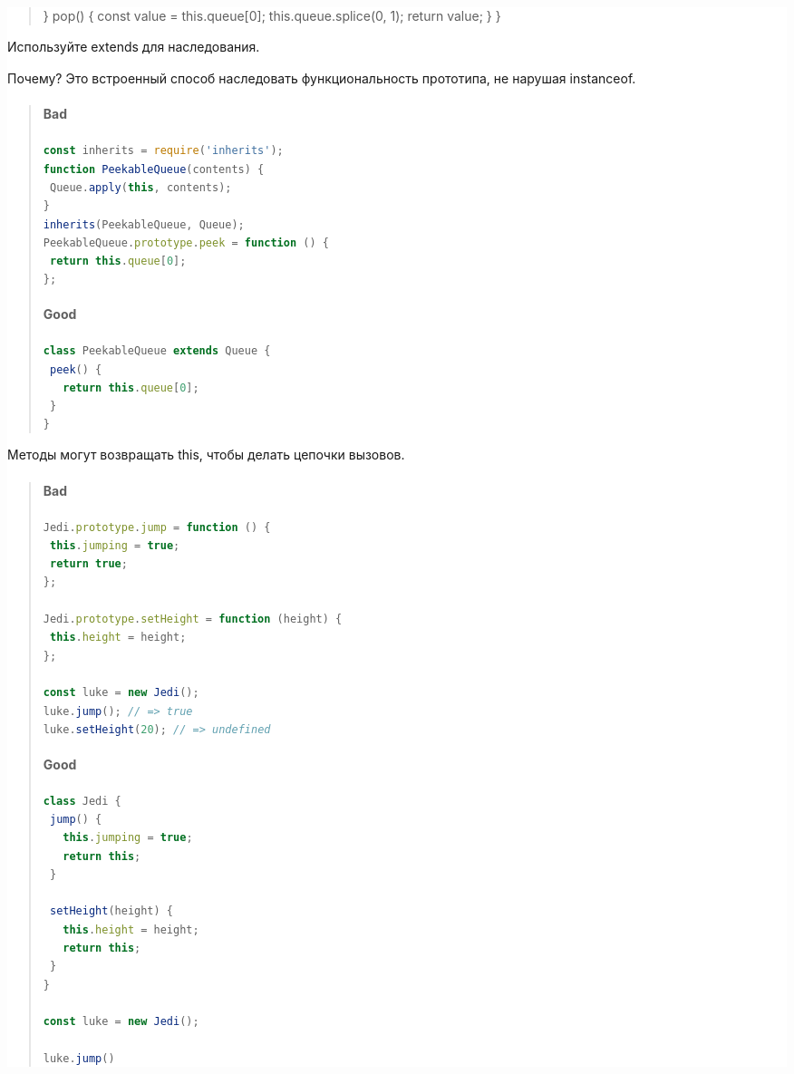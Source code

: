 >  }
>  pop() {
>    const value = this.queue[0];
>    this.queue.splice(0, 1);
>    return value;
>  }
>}
>```
Используйте extends для наследования.

Почему? Это встроенный способ наследовать функциональность прототипа, не нарушая instanceof.

>#### Bad
>``` js
>const inherits = require('inherits');
>function PeekableQueue(contents) {
>  Queue.apply(this, contents);
>}
>inherits(PeekableQueue, Queue);
>PeekableQueue.prototype.peek = function () {
>  return this.queue[0];
>};
>```
>#### Good
>``` js
>class PeekableQueue extends Queue {
>  peek() {
>    return this.queue[0];
>  }
>}
>```
Методы могут возвращать this, чтобы делать цепочки вызовов.

>#### Bad
>``` js
>Jedi.prototype.jump = function () {
>  this.jumping = true;
>  return true;
>};
>
>Jedi.prototype.setHeight = function (height) {
>  this.height = height;
>};
>
>const luke = new Jedi();
>luke.jump(); // => true
>luke.setHeight(20); // => undefined
>```
>#### Good
>``` js
>class Jedi {
>  jump() {
>    this.jumping = true;
>    return this;
>  }
>
>  setHeight(height) {
>    this.height = height;
>    return this;
>  }
>}
>
>const luke = new Jedi();
>
>luke.jump()